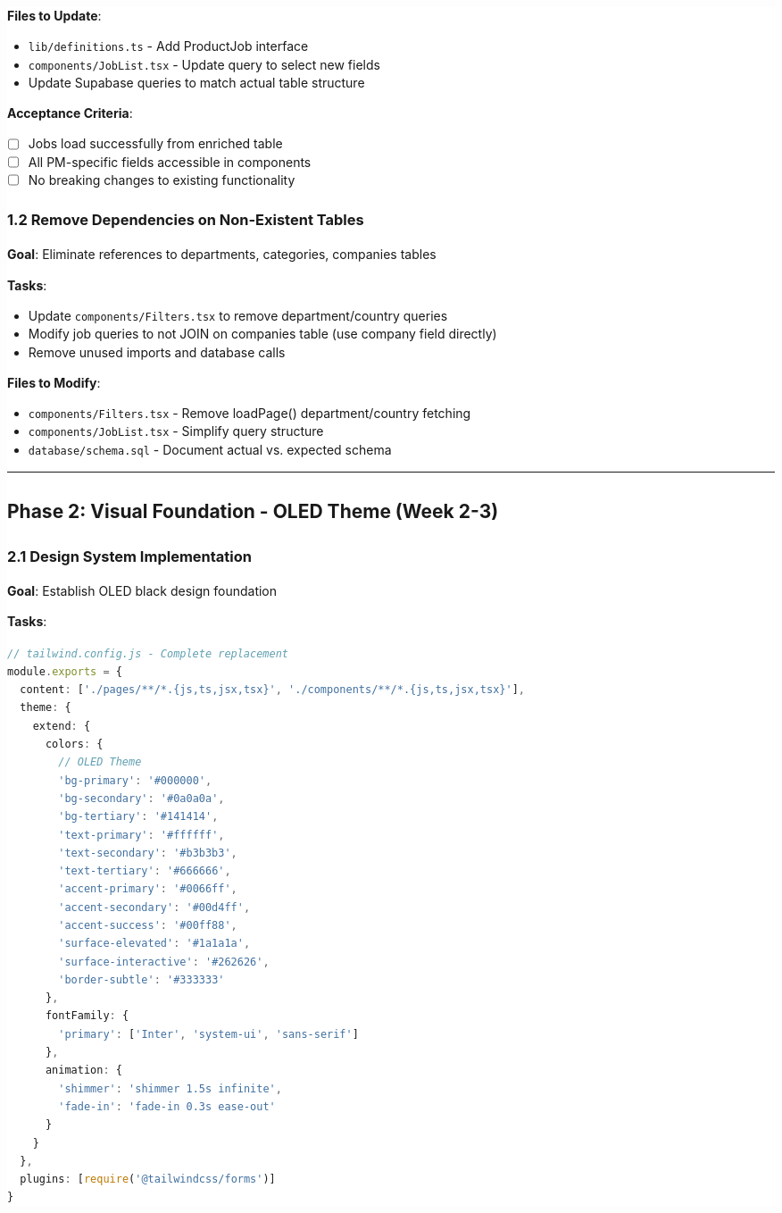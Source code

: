 **Files to Update**:
- `lib/definitions.ts` - Add ProductJob interface
- `components/JobList.tsx` - Update query to select new fields
- Update Supabase queries to match actual table structure

**Acceptance Criteria**:
- [ ] Jobs load successfully from enriched table
- [ ] All PM-specific fields accessible in components
- [ ] No breaking changes to existing functionality

### 1.2 Remove Dependencies on Non-Existent Tables
**Goal**: Eliminate references to departments, categories, companies tables

**Tasks**:
- Update `components/Filters.tsx` to remove department/country queries
- Modify job queries to not JOIN on companies table (use company field directly)
- Remove unused imports and database calls

**Files to Modify**:
- `components/Filters.tsx` - Remove loadPage() department/country fetching
- `components/JobList.tsx` - Simplify query structure
- `database/schema.sql` - Document actual vs. expected schema

---

## Phase 2: Visual Foundation - OLED Theme (Week 2-3)

### 2.1 Design System Implementation
**Goal**: Establish OLED black design foundation

**Tasks**:
```typescript
// tailwind.config.js - Complete replacement
module.exports = {
  content: ['./pages/**/*.{js,ts,jsx,tsx}', './components/**/*.{js,ts,jsx,tsx}'],
  theme: {
    extend: {
      colors: {
        // OLED Theme
        'bg-primary': '#000000',
        'bg-secondary': '#0a0a0a', 
        'bg-tertiary': '#141414',
        'text-primary': '#ffffff',
        'text-secondary': '#b3b3b3',
        'text-tertiary': '#666666',
        'accent-primary': '#0066ff',
        'accent-secondary': '#00d4ff',
        'accent-success': '#00ff88',
        'surface-elevated': '#1a1a1a',
        'surface-interactive': '#262626',
        'border-subtle': '#333333'
      },
      fontFamily: {
        'primary': ['Inter', 'system-ui', 'sans-serif']
      },
      animation: {
        'shimmer': 'shimmer 1.5s infinite',
        'fade-in': 'fade-in 0.3s ease-out'
      }
    }
  },
  plugins: [require('@tailwindcss/forms')]
}
```
